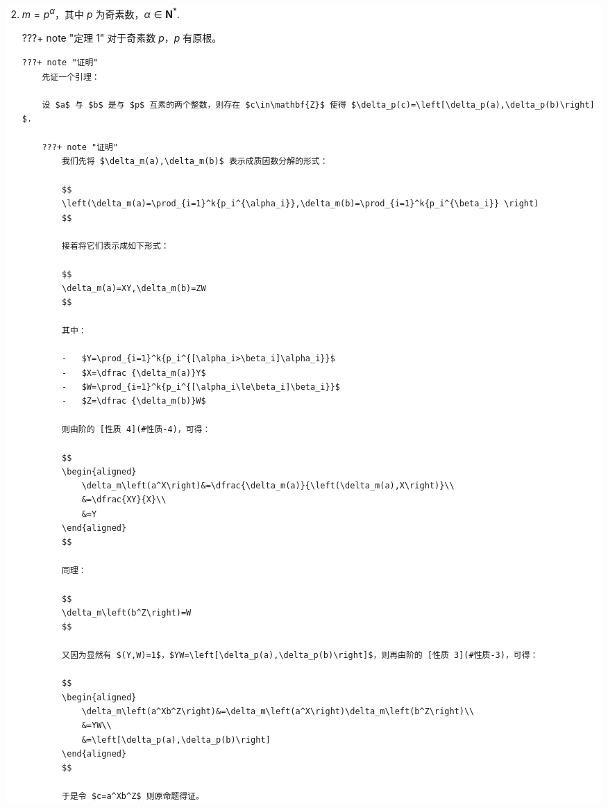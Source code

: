 2.  $m=p^{\alpha}$，其中 $p$ 为奇素数，$\alpha\in \mathbf{N}^*$.

    ???+ note "定理 1"
        对于奇素数 $p$，$p$ 有原根。
        
        ???+ note "证明"
            先证一个引理：
            
            设 $a$ 与 $b$ 是与 $p$ 互素的两个整数，则存在 $c\in\mathbf{Z}$ 使得 $\delta_p(c)=\left[\delta_p(a),\delta_p(b)\right]$.
            
            ???+ note "证明"
                我们先将 $\delta_m(a),\delta_m(b)$ 表示成质因数分解的形式：
                
                $$
                \left(\delta_m(a)=\prod_{i=1}^k{p_i^{\alpha_i}},\delta_m(b)=\prod_{i=1}^k{p_i^{\beta_i}} \right)
                $$
                
                接着将它们表示成如下形式：
                
                $$
                \delta_m(a)=XY,\delta_m(b)=ZW
                $$
                
                其中：
                
                -   $Y=\prod_{i=1}^k{p_i^{[\alpha_i>\beta_i]\alpha_i}}$
                -   $X=\dfrac {\delta_m(a)}Y$
                -   $W=\prod_{i=1}^k{p_i^{[\alpha_i\le\beta_i]\beta_i}}$
                -   $Z=\dfrac {\delta_m(b)}W$
                
                则由阶的 [性质 4](#性质-4)，可得：
                
                $$
                \begin{aligned}
                    \delta_m\left(a^X\right)&=\dfrac{\delta_m(a)}{\left(\delta_m(a),X\right)}\\
                    &=\dfrac{XY}{X}\\
                    &=Y
                \end{aligned}
                $$
                
                同理：
                
                $$
                \delta_m\left(b^Z\right)=W
                $$
                
                又因为显然有 $(Y,W)=1$，$YW=\left[\delta_p(a),\delta_p(b)\right]$，则再由阶的 [性质 3](#性质-3)，可得：
                
                $$
                \begin{aligned}
                    \delta_m\left(a^Xb^Z\right)&=\delta_m\left(a^X\right)\delta_m\left(b^Z\right)\\
                    &=YW\\
                    &=\left[\delta_p(a),\delta_p(b)\right]
                \end{aligned}
                $$
                
                于是令 $c=a^Xb^Z$ 则原命题得证。
            

[^burgess1962character]: BURGESS, David A. On character sums and primitive roots.*Proceedings of the London Mathematical Society*, 1962, 3.1: 179-192.
[^yuan1959note]: Wang Y. On the least primitive root of a prime (in Chinese).*Acta Math Sinica*, 1959, 4: 432–441; English transl. in*Sci. Sinica*, 1961, 10: 1–14
[^fridlender1949least]: FRIDLENDER, V. R. On the least n-th power non-residue. In:*Dokl. Akad. Nauk SSSR*. 1949. p. 351-352.
[^salie1949kleinsten]: SALIÉ, Hans. Über den kleinsten positiven quadratischen Nichtrest nach einer Primzahl.*Mathematische Nachrichten*, 1949, 3.1: 7-8.